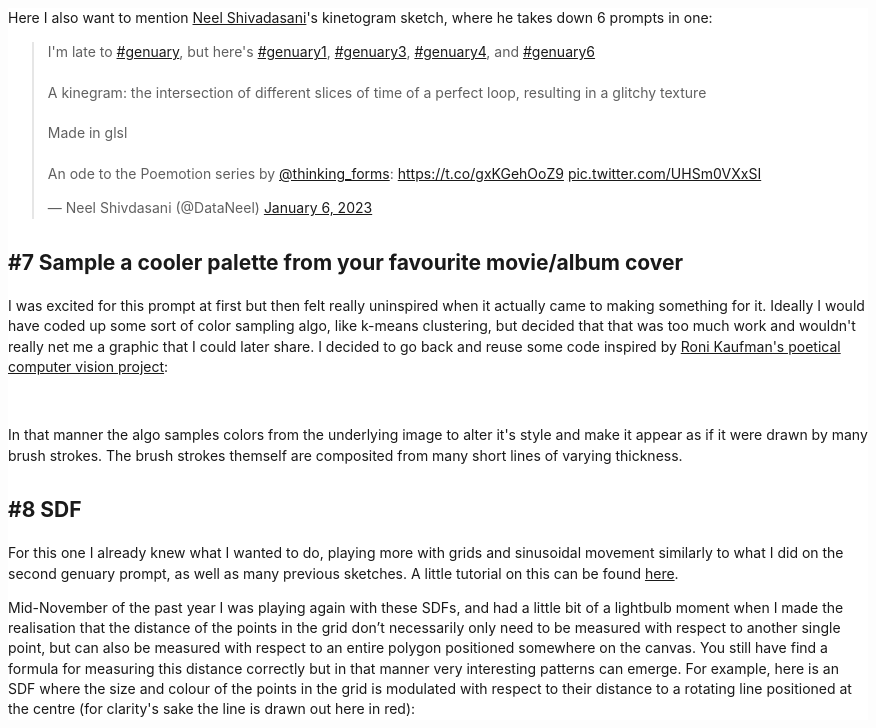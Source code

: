 Here I also want to mention <a href='https://twitter.com/DataNeel'>Neel Shivadasani</a>'s kinetogram sketch, where he takes down 6 prompts in one:

<blockquote class="twitter-tweet tw-align-center"><p lang="en" dir="ltr">I&#39;m late to <a href="https://twitter.com/hashtag/genuary?src=hash&amp;ref_src=twsrc%5Etfw">#genuary</a>, but here&#39;s <a href="https://twitter.com/hashtag/genuary1?src=hash&amp;ref_src=twsrc%5Etfw">#genuary1</a>, <a href="https://twitter.com/hashtag/genuary3?src=hash&amp;ref_src=twsrc%5Etfw">#genuary3</a>, <a href="https://twitter.com/hashtag/genuary4?src=hash&amp;ref_src=twsrc%5Etfw">#genuary4</a>, and <a href="https://twitter.com/hashtag/genuary6?src=hash&amp;ref_src=twsrc%5Etfw">#genuary6</a><br><br>A kinegram: the intersection of different slices of time of a perfect loop, resulting in a glitchy texture<br><br>Made in glsl<br><br>An ode to the Poemotion series by <a href="https://twitter.com/thinking_forms?ref_src=twsrc%5Etfw">@thinking_forms</a>: <a href="https://t.co/gxKGehOoZ9">https://t.co/gxKGehOoZ9</a> <a href="https://t.co/UHSm0VXxSI">pic.twitter.com/UHSm0VXxSI</a></p>&mdash; Neel Shivdasani (@DataNeel) <a href="https://twitter.com/DataNeel/status/1611314701282975744?ref_src=twsrc%5Etfw">January 6, 2023</a></blockquote> <script async src="https://platform.twitter.com/widgets.js" charset="utf-8"></script>
<p></p>

<h2><a name='7'></a>#7 Sample a cooler palette from your favourite movie/album cover</h2>

I was excited for this prompt at first but then felt really uninspired when it actually came to making something for it. Ideally I would have coded up some sort of color sampling algo, like k-means clustering, but decided that that was too much work and wouldn't really net me a graphic that I could later share. I decided to go back and reuse some code inspired by <a href='https://github.com/ronikaufman/poetical_computer_vision'>Roni Kaufman's poetical computer vision project</a>:

<span class="image fit" style="margin: 0 0 1em 0; padding: 0 0 0 0;">
  <img class="viewable" src="https://gorillasun.de/assets/images/GENUARY2023/JPEGS/shihiro.jpg" alt="">
</span>
<p></p>

In that manner the algo samples colors from the underlying image to alter it's style and make it appear as if it were drawn by many brush strokes. The brush strokes themself are composited from many short lines of varying thickness.


<h2><a name='8'></a>#8 SDF</h2>

For this one I already knew what I wanted to do, playing more with grids and sinusoidal movement similarly to what I did on the second genuary prompt, as well as many previous sketches. A little tutorial on this can be found <a href='https://gorillasun.de/blog/making-of-gzork'>here</a>.

Mid-November of the past year I was playing again with these SDFs, and had a little bit of a lightbulb moment when I made the realisation that the distance of the points in the grid don’t necessarily only need to be measured with respect to another single point, but can also be measured with respect to an entire polygon positioned somewhere on the canvas. You still have find a formula for measuring this distance correctly but in that manner very interesting patterns can emerge. For example, here is an SDF where the size and colour of the points in the grid is modulated with respect to their distance to a rotating line positioned at the centre (for clarity's sake the line is drawn out here in red):

<iframe src="https://openprocessing.org/sketch/1822987/embed/?plusEmbedHash=M2M0MTdmYjIyZWMyNTgyZDg3NDlhYWIxY2Y2YzgxNzU0ODdmOTVhZjNmZDNiZDQzYzBlOTdmN2UzMGFmNDQyOTFiN2E1N2IwZGRkZWVlOWVhNTAyYWQ0Y2NiYjMzYzE4ZDgxZWQ3OTZlMGE0Yjg1NWIzNDhiZDcwYzI2MWMzYTV4bWNFL0g2OEpWOHVKakdDbkpTQldzekFDNlMwc3lrR3RKS2M0RFVqSnE2Qmh0YVFsSWhqSTFnRnp4cyt2N3BxRTJpOFlRbkRNbEtWTWxDdGRHVS8zQT09&plusEmbedTitle=true" width="100%" height="400"></iframe>
<p></p>
